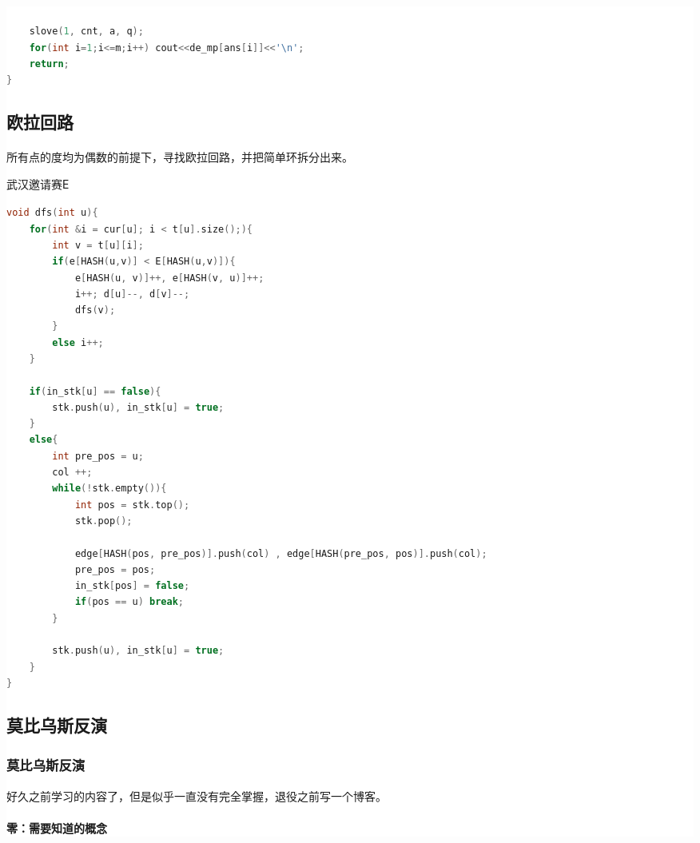 ```cpp
	
	slove(1, cnt, a, q);
	for(int i=1;i<=m;i++) cout<<de_mp[ans[i]]<<'\n';
	return;
}
```
 ## 欧拉回路
 
所有点的度均为偶数的前提下，寻找欧拉回路，并把简单环拆分出来。

武汉邀请赛E
```cpp
void dfs(int u){
	for(int &i = cur[u]; i < t[u].size();){
		int v = t[u][i];
		if(e[HASH(u,v)] < E[HASH(u,v)]){
			e[HASH(u, v)]++, e[HASH(v, u)]++;
			i++; d[u]--, d[v]--;
			dfs(v);
		}
		else i++;
	}
	
	if(in_stk[u] == false){
		stk.push(u), in_stk[u] = true;
	}
	else{
		int pre_pos = u;
		col ++;
		while(!stk.empty()){
			int pos = stk.top();
			stk.pop();
			
			edge[HASH(pos, pre_pos)].push(col) , edge[HASH(pre_pos, pos)].push(col);
			pre_pos = pos;
			in_stk[pos] = false;
			if(pos == u) break;
		}
		
		stk.push(u), in_stk[u] = true;
	}
}
```
 ## 莫比乌斯反演
 ### 莫比乌斯反演

好久之前学习的内容了，但是似乎一直没有完全掌握，退役之前写一个博客。

 #### 零：需要知道的概念

